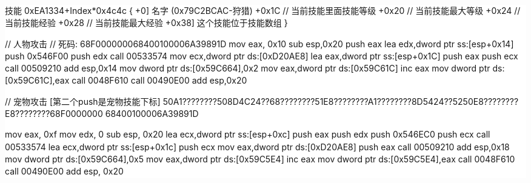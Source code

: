 
技能
0xEA1334+Index*0x4c4c
{
	+0]       名字   (0x79C2BCAC-狩猎)
	+0x1C 	// 当前技能里面技能等级
	+0x20   // 当前技能最大等级
	+0x24   // 当前技能经验
	+0x28   // 当前技能最大经验
	+0x38]    这个技能位于技能数组
}

// 人物攻击
// 死码: 68F000000068400100006A39891D 
mov eax, 0x10
sub esp,0x20
push eax
lea edx,dword ptr ss:[esp+0x14]
push 0x546F00
push edx
call 00533574
mov ecx,dword ptr ds:[0xD20AE8]
lea eax,dword ptr ss:[esp+0x1C]
push eax
push ecx
call 00509210
add esp,0x14
mov dword ptr ds:[0x59C664],0x2
mov eax,dword ptr ds:[0x59C61C]
inc eax
mov dword ptr ds:[0x59C61C],eax
call 0048F610
call 00490E00
add esp,0x20


// 宠物攻击 [第二个push是宠物技能下标]
50A1????????508D4C24??68????????51E8????????A1????????8D5424??5250E8????????E8????????68F0000000
68400100006A39891D

mov eax, 0xf
mov edx, 0
sub esp, 0x20
lea ecx,dword ptr ss:[esp+0xc]
push eax
push edx
push 0x546EC0
push ecx
call 00533574
lea ecx,dword ptr ss:[esp+0x1c]
push ecx
mov eax,dword ptr ds:[0xD20AE8]
push eax
call 00509210
add esp,0x18
mov dword ptr ds:[0x59C664],0x5
mov eax,dword ptr ds:[0x59C5E4]
inc eax
mov dword ptr ds:[0x59C5E4],eax
call 0048F610
call 00490E00
add esp, 0x20
